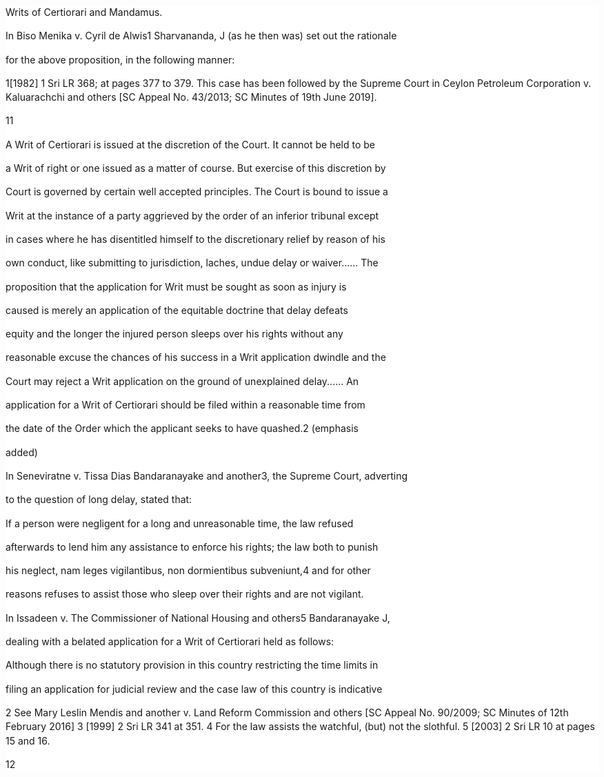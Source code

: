 Writs of Certiorari and Mandamus.

In Biso Menika v. Cyril de Alwis1 Sharvananda, J (as he then was) set out the rationale

for the above proposition, in the following manner:

1[1982] 1 Sri LR 368; at pages 377 to 379. This case has been followed by the Supreme Court in Ceylon Petroleum Corporation v. Kaluarachchi and others [SC Appeal No. 43/2013; SC Minutes of 19th June 2019].

11

A Writ of Certiorari is issued at the discretion of the Court. It cannot be held to be

a Writ of right or one issued as a matter of course. But exercise of this discretion by

Court is governed by certain well accepted principles. The Court is bound to issue a

Writ at the instance of a party aggrieved by the order of an inferior tribunal except

in cases where he has disentitled himself to the discretionary relief by reason of his

own conduct, like submitting to jurisdiction, laches, undue delay or waiver...... The

proposition that the application for Writ must be sought as soon as injury is

caused is merely an application of the equitable doctrine that delay defeats

equity and the longer the injured person sleeps over his rights without any

reasonable excuse the chances of his success in a Writ application dwindle and the

Court may reject a Writ application on the ground of unexplained delay...... An

application for a Writ of Certiorari should be filed within a reasonable time from

the date of the Order which the applicant seeks to have quashed.2 (emphasis

added)

In Seneviratne v. Tissa Dias Bandaranayake and another3, the Supreme Court, adverting

to the question of long delay, stated that:

If a person were negligent for a long and unreasonable time, the law refused

afterwards to lend him any assistance to enforce his rights; the law both to punish

his neglect, nam leges vigilantibus, non dormientibus subveniunt,4 and for other

reasons refuses to assist those who sleep over their rights and are not vigilant.

In Issadeen v. The Commissioner of National Housing and others5 Bandaranayake J,

dealing with a belated application for a Writ of Certiorari held as follows:

Although there is no statutory provision in this country restricting the time limits in

filing an application for judicial review and the case law of this country is indicative

2 See Mary Leslin Mendis and another v. Land Reform Commission and others [SC Appeal No. 90/2009; SC Minutes of 12th February 2016] 3 [1999] 2 Sri LR 341 at 351. 4 For the law assists the watchful, (but) not the slothful. 5 [2003] 2 Sri LR 10 at pages 15 and 16.

12
